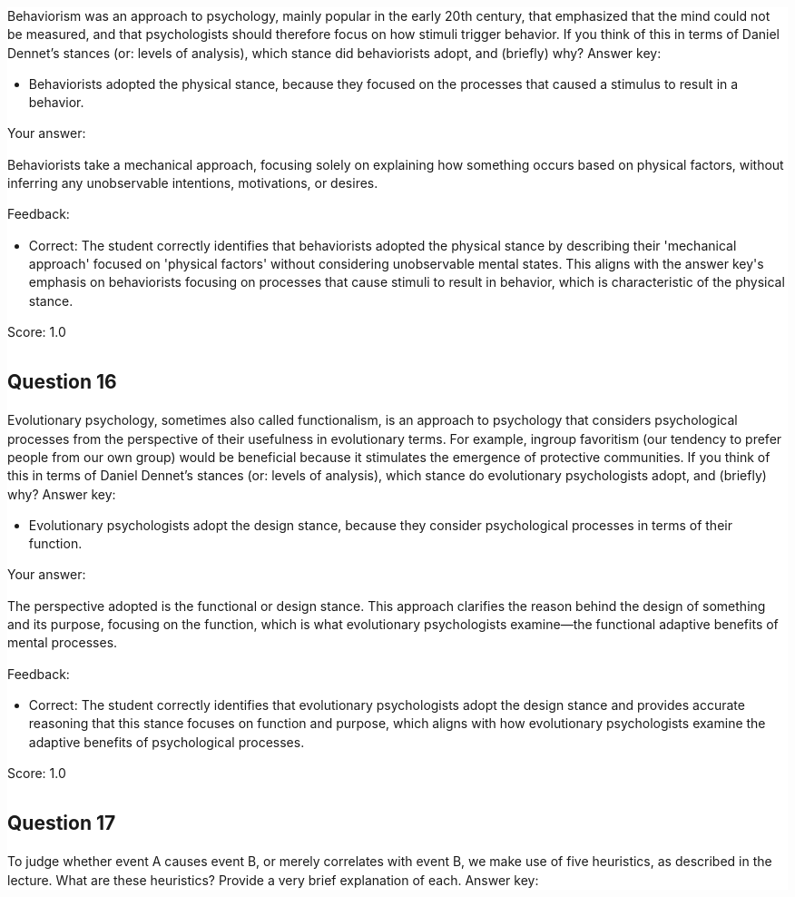 Behaviorism was an approach to psychology, mainly popular in the early 20th century, that emphasized that the mind could not be measured, and that psychologists should therefore focus on how stimuli trigger behavior. If you think of this in terms of Daniel Dennet’s stances (or: levels of analysis), which stance did behaviorists adopt, and (briefly) why?
Answer key:

- Behaviorists adopted the physical stance, because they focused on the processes that caused a stimulus to result in a behavior.

Your answer:

Behaviorists take a mechanical approach, focusing solely on explaining how something occurs based on physical factors, without inferring any unobservable intentions, motivations, or desires.

Feedback:

- Correct: The student correctly identifies that behaviorists adopted the physical stance by describing their 'mechanical approach' focused on 'physical factors' without considering unobservable mental states. This aligns with the answer key's emphasis on behaviorists focusing on processes that cause stimuli to result in behavior, which is characteristic of the physical stance.

Score: 1.0

## Question 16
            
Evolutionary psychology, sometimes also called functionalism, is an approach to psychology that considers psychological processes from the perspective of their usefulness in evolutionary terms. For example, ingroup favoritism (our tendency to prefer people from our own group) would be beneficial because it stimulates the emergence of protective communities. If you think of this in terms of Daniel Dennet’s stances (or: levels of analysis), which stance do evolutionary psychologists adopt, and (briefly) why?
Answer key:

- Evolutionary psychologists adopt the design stance, because they consider psychological processes in terms of their function.

Your answer:

The perspective adopted is the functional or design stance. This approach clarifies the reason behind the design of something and its purpose, focusing on the function, which is what evolutionary psychologists examine—the functional adaptive benefits of mental processes.

Feedback:

- Correct: The student correctly identifies that evolutionary psychologists adopt the design stance and provides accurate reasoning that this stance focuses on function and purpose, which aligns with how evolutionary psychologists examine the adaptive benefits of psychological processes.

Score: 1.0

## Question 17
            
To judge whether event A causes event B, or merely correlates with event B, we make use of five heuristics, as described in the lecture. What are these heuristics? Provide a very brief explanation of each.
Answer key:
